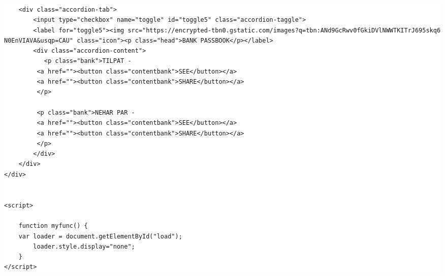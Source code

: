         <div class="accordion-tab">
            <input type="checkbox" name="toggle" id="toggle5" class="accordion-taggle">
            <label for="toggle5"><img src="https://encrypted-tbn0.gstatic.com/images?q=tbn:ANd9GcRwv0fGkiDVlNWWTKITrJ695skq6N0EnVIAVA&usqp=CAU" class="icon"><p class="head">BANK PASSBOOK</p></label>
            <div class="accordion-content">
               <p class="bank">TILPAT - 
             <a href=""><button class="contentbank">SEE</button></a>
             <a href=""><button class="contentbank">SHARE</button></a>
             </p>
             
             <p class="bank">NEHAR PAR - 
             <a href=""><button class="contentbank">SEE</button></a>
             <a href=""><button class="contentbank">SHARE</button></a>
             </p>
            </div>
        </div>
    </div>
    
    
    <script>
        
        function myfunc() {
        var loader = document.getElementById("load");
            loader.style.display="none";
        }
    </script>
</body>
</html>
